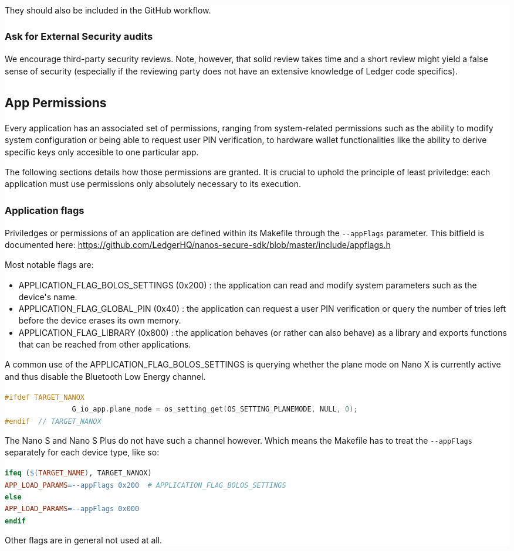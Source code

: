 They should also be included in the GitHub workflow.

### Ask for External Security audits

We encourage third-party security reviews. Note, however, that solid review takes time and a short review might yield a false sense of security (especially if the reviewing party does not have an extensive knowledge of Ledger code specifics).

## App Permissions

Every application has an associated set of permissions, ranging from system-related permissions such as the ability to modify system configuration or being able to request user PIN verification, to hardware wallet functionalities like the ability to derive specific keys only accesible to one particular app.

The following sections details how those permissions are granted. It is crucial to uphold the principle of least priviledge: each application must use permissions only absolutely necessary to its execution.

### Application flags

Priviledges or permissions of an application are defined within its Makefile through the `--appFlags` parameter.
This bitfield is documented here: <https://github.com/LedgerHQ/nanos-secure-sdk/blob/master/include/appflags.h>

Most notable flags are:

- APPLICATION_FLAG_BOLOS_SETTINGS (0x200) : the application can read and modify system parameters such as the device's name.
- APPLICATION_FLAG_GLOBAL_PIN (0x40) : the application can request a user PIN verification or query the number of tries left before the device erases its own memory.
- APPLICATION_FLAG_LIBRARY (0x800) : the application behaves (or rather can also behave) as a library and exports functions that can be reached from other applications.

A common use of the APPLICATION_FLAG_BOLOS_SETTINGS is querying whether the plane mode on Nano X is currently active and thus disable the Bluetooth Low Energy channel.

```c
#ifdef TARGET_NANOX
                G_io_app.plane_mode = os_setting_get(OS_SETTING_PLANEMODE, NULL, 0);
#endif  // TARGET_NANOX
```

The Nano S and Nano S Plus do not have such a channel however. Which means the Makefile has to treat the `--appFlags` separately for each device type, like so:

```makefile
ifeq ($(TARGET_NAME), TARGET_NANOX)
APP_LOAD_PARAMS=--appFlags 0x200  # APPLICATION_FLAG_BOLOS_SETTINGS
else
APP_LOAD_PARAMS=--appFlags 0x000
endif
```

Other flags are in general not used at all.
